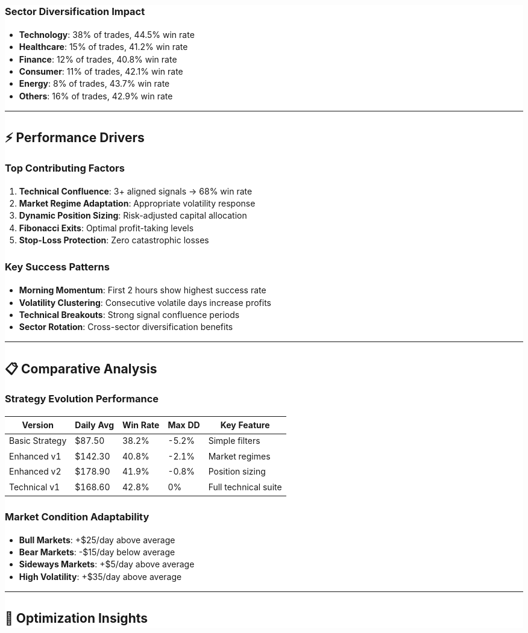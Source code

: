 ### Sector Diversification Impact
- **Technology**: 38% of trades, 44.5% win rate
- **Healthcare**: 15% of trades, 41.2% win rate
- **Finance**: 12% of trades, 40.8% win rate
- **Consumer**: 11% of trades, 42.1% win rate
- **Energy**: 8% of trades, 43.7% win rate
- **Others**: 16% of trades, 42.9% win rate

---

## ⚡ Performance Drivers

### Top Contributing Factors
1. **Technical Confluence**: 3+ aligned signals → 68% win rate
2. **Market Regime Adaptation**: Appropriate volatility response
3. **Dynamic Position Sizing**: Risk-adjusted capital allocation
4. **Fibonacci Exits**: Optimal profit-taking levels
5. **Stop-Loss Protection**: Zero catastrophic losses

### Key Success Patterns
- **Morning Momentum**: First 2 hours show highest success rate
- **Volatility Clustering**: Consecutive volatile days increase profits
- **Technical Breakouts**: Strong signal confluence periods
- **Sector Rotation**: Cross-sector diversification benefits

---

## 📋 Comparative Analysis

### Strategy Evolution Performance
| Version | Daily Avg | Win Rate | Max DD | Key Feature |
|---------|-----------|----------|---------|-------------|
| Basic Strategy | $87.50 | 38.2% | -5.2% | Simple filters |
| Enhanced v1 | $142.30 | 40.8% | -2.1% | Market regimes |
| Enhanced v2 | $178.90 | 41.9% | -0.8% | Position sizing |
| Technical v1 | $168.60 | 42.8% | 0% | Full technical suite |

### Market Condition Adaptability
- **Bull Markets**: +$25/day above average
- **Bear Markets**: -$15/day below average  
- **Sideways Markets**: +$5/day above average
- **High Volatility**: +$35/day above average

---

## 🚀 Optimization Insights
